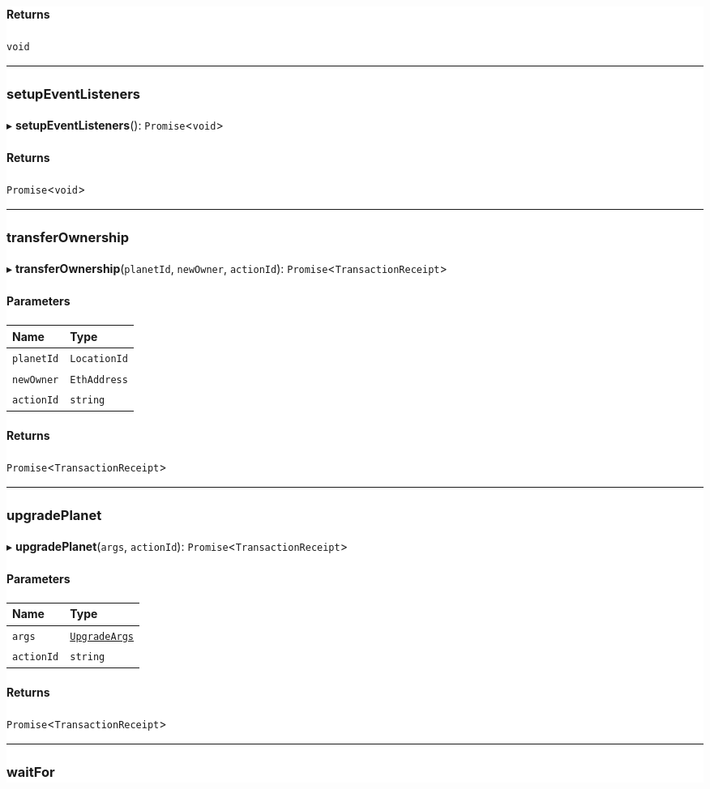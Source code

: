 #### Returns

`void`

---

### setupEventListeners

▸ **setupEventListeners**(): `Promise`<`void`\>

#### Returns

`Promise`<`void`\>

---

### transferOwnership

▸ **transferOwnership**(`planetId`, `newOwner`, `actionId`): `Promise`<`TransactionReceipt`\>

#### Parameters

| Name       | Type         |
| :--------- | :----------- |
| `planetId` | `LocationId` |
| `newOwner` | `EthAddress` |
| `actionId` | `string`     |

#### Returns

`Promise`<`TransactionReceipt`\>

---

### upgradePlanet

▸ **upgradePlanet**(`args`, `actionId`): `Promise`<`TransactionReceipt`\>

#### Parameters

| Name       | Type                                                                               |
| :--------- | :--------------------------------------------------------------------------------- |
| `args`     | [`UpgradeArgs`](../modules/_types_darkforest_api_ContractsAPITypes.md#upgradeargs) |
| `actionId` | `string`                                                                           |

#### Returns

`Promise`<`TransactionReceipt`\>

---

### waitFor
